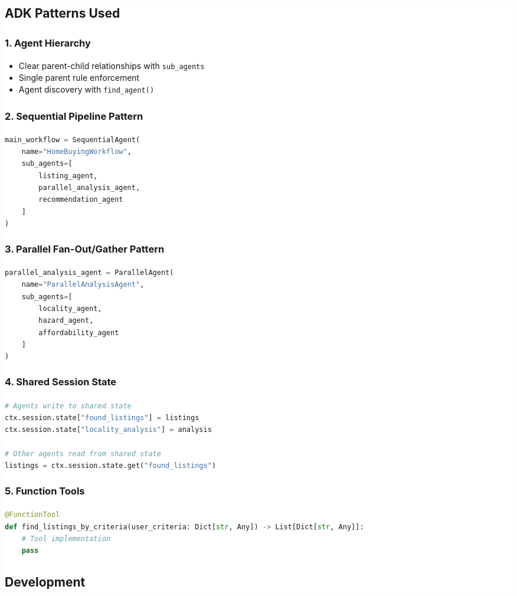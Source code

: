 ## ADK Patterns Used

### 1. Agent Hierarchy
- Clear parent-child relationships with `sub_agents`
- Single parent rule enforcement
- Agent discovery with `find_agent()`

### 2. Sequential Pipeline Pattern
```python
main_workflow = SequentialAgent(
    name="HomeBuyingWorkflow",
    sub_agents=[
        listing_agent,
        parallel_analysis_agent, 
        recommendation_agent
    ]
)
```

### 3. Parallel Fan-Out/Gather Pattern  
```python
parallel_analysis_agent = ParallelAgent(
    name="ParallelAnalysisAgent",
    sub_agents=[
        locality_agent,
        hazard_agent,
        affordability_agent
    ]
)
```

### 4. Shared Session State
```python
# Agents write to shared state
ctx.session.state["found_listings"] = listings
ctx.session.state["locality_analysis"] = analysis

# Other agents read from shared state
listings = ctx.session.state.get("found_listings")
```

### 5. Function Tools
```python
@FunctionTool
def find_listings_by_criteria(user_criteria: Dict[str, Any]) -> List[Dict[str, Any]]:
    # Tool implementation
    pass
```

## Development
